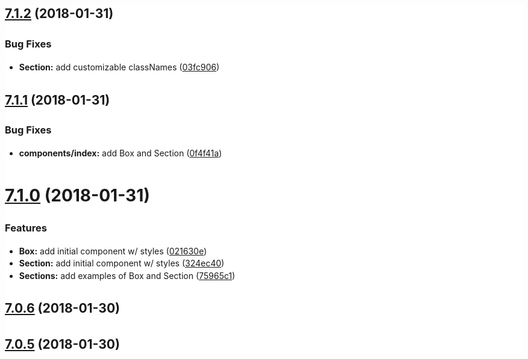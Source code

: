 

<a name="7.1.2"></a>
## [7.1.2](https://github.com/purposeindustries/intellyo-application-design-system/compare/v7.1.1...v7.1.2) (2018-01-31)


### Bug Fixes

* **Section:** add customizable classNames ([03fc906](https://github.com/purposeindustries/intellyo-application-design-system/commit/03fc906))



<a name="7.1.1"></a>
## [7.1.1](https://github.com/purposeindustries/intellyo-application-design-system/compare/v7.1.0...v7.1.1) (2018-01-31)


### Bug Fixes

* **components/index:** add Box and Section ([0f4f41a](https://github.com/purposeindustries/intellyo-application-design-system/commit/0f4f41a))



<a name="7.1.0"></a>
# [7.1.0](https://github.com/purposeindustries/intellyo-application-design-system/compare/v7.0.6...v7.1.0) (2018-01-31)


### Features

* **Box:** add initial component w/ styles ([021630e](https://github.com/purposeindustries/intellyo-application-design-system/commit/021630e))
* **Section:** add initial component w/ styles ([324ec40](https://github.com/purposeindustries/intellyo-application-design-system/commit/324ec40))
* **Sections:** add examples of Box and Section ([75965c1](https://github.com/purposeindustries/intellyo-application-design-system/commit/75965c1))



<a name="7.0.6"></a>
## [7.0.6](https://github.com/purposeindustries/intellyo-application-design-system/compare/v7.0.5...v7.0.6) (2018-01-30)



<a name="7.0.5"></a>
## [7.0.5](https://github.com/purposeindustries/intellyo-application-design-system/compare/v7.0.4...v7.0.5) (2018-01-30)
